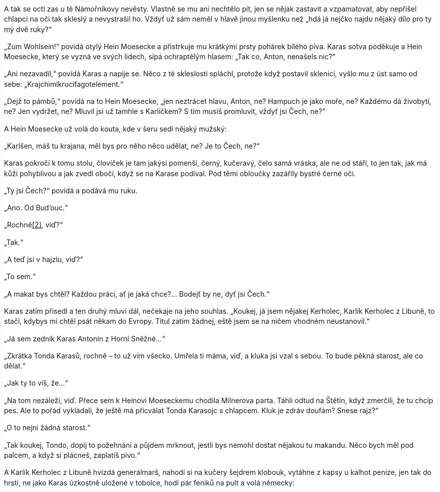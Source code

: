 A tak se octl zas u té Námořníkovy nevěsty. Vlastně se mu ani nechtělo pít, jen se nějak zastavit a vzpamatovat, aby nepřišel chlapci na oči tak skleslý a nevystrašil ho. Vždyť už sám neměl v hlavě jinou myšlenku než „hdá já nejčko najdu nějaký dílo pro ty mý dvě ruky?“

„Zum Wohlsein!“ povídá otylý Hein Moesecke a přistrkuje mu krátkými prsty pohárek bílého piva. Karas sotva poděkuje a Hein Moesecke, který se vyzná ve svých lidech, sípá ochraptělým hlasem: „Tak co, Anton, nenašels nic?“

„Ani nezavadil,“ povídá Karas a napije se. Něco z té skleslosti spláchl, protože když postavil sklenici, vyšlo mu z úst samo od sebe: „Krajchimlkrucifagotelement.“

„Dejž to pámbů,“ povídá na to Hein Moesecke, „jen neztrácet hlavu, Anton, ne? Hampuch je jako moře, ne? Každému dá živobytí, ne? Jen vydržet, ne? Mluvil jsi už tamhle s Karlíčkem? S tím musíš promluvit, vždyť jsi Čech, ne?“

A Hein Moesecke už volá do kouta, kde v šeru sedí nějaký mužský:

„Karlšen, máš tu krajana, měl bys pro něho něco udělat, ne? Je to Čech, ne?“

Karas pokročí k tomu stolu, človíček je tam jakýsi pomenší, černý, kučeravý, čelo samá vráska, ale ne od stáří, to jen tak, jak má kůži pohyblivou a jak zvedl obočí, když se na Karase podíval. Pod těmi obloučky zazářily bystré černé oči.

„Ty jsi Čech?“ povídá a podává mu ruku.

„Ano. Od Bud’ouc.“

„Rochně[\[2\]](./resources/undefined), viď?“

„Tak.“

„A teď jsi v hajzlu, viď?“

„To sem.“

„A makat bys chtěl? Každou práci, ať je jaká chce?… Bodejť by ne, dyť jsi Čech.“

Karas zatím přisedl a ten druhý mluví dál, nečekaje na jeho souhlas. „Koukej, já jsem nějakej Kerholec, Karlík Kerholec z Libuně, to stačí, kdybys mi chtěl psát někam do Evropy. Titul zatím žádnej, eště jsem se na ničem vhodném neustanovil.“

„Já sem zedník Karas Antonín z Horní Sněžné…“

„Zkrátka Tonda Karasů, rochně – to už vím všecko. Umřela ti máma, viď, a kluka jsi vzal s sebou. To bude pěkná starost, ale co dělat.“

„Jak ty to víš, že…“

„Na tom nezáleží, viď. Přece sem k Heinovi Moeseckemu chodila Milnerova parta. Táhli odtud na Štětín, když zmerčili, že tu chcíp pes. Ale to pořád vykládali, že ještě má přicválat Tonda Karasojc s chlapcem. Kluk je zdráv doufám? Snese rajz?“

„O to nejni žádná starost.“

„Tak koukej, Tondo, dopij to požehnání a půjdem mrknout, jestli bys nemohl dostat nějakou tu makandu. Něco bych měl pod palcem, a když si plácneš, zaplatíš pivo.“

A Karlík Kerholec z Libuně hvízdá generálmarš, nahodí si na kučery šejdrem klobouk, vytáhne z kapsy u kalhot peníze, jen tak do hrsti, ne jako Karas úzkostně uložené v tobolce, hodí pár feniků na pult a volá německy:

